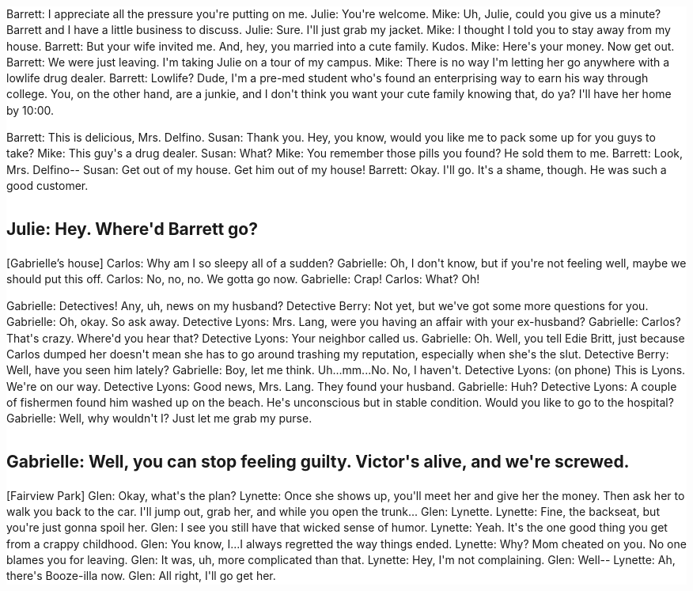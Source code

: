 Barrett: I appreciate all the pressure you're putting on me.
Julie: You're welcome.
Mike: Uh, Julie, could you give us a minute? Barrett and I have a little business to discuss.
Julie: Sure. I'll just grab my jacket.
Mike: I thought I told you to stay away from my house.
Barrett: But your wife invited me. And, hey, you married into a cute family. Kudos.
Mike: Here's your money. Now get out.
Barrett: We were just leaving. I'm taking Julie on a tour of my campus.
Mike: There is no way I'm letting her go anywhere with a lowlife drug dealer.
Barrett: Lowlife? Dude, I'm a pre-med student who's found an enterprising way to earn his way through college. You, on the other hand, are a junkie, and I don't think you want your cute family knowing that, do ya? I'll have her home by 10:00.

Barrett: This is delicious, Mrs. Delfino.
Susan: Thank you. Hey, you know, would you like me to pack some up for you guys to take?
Mike: This guy's a drug dealer.
Susan: What?
Mike: You remember those pills you found? He sold them to me.
Barrett: Look, Mrs. Delfino--
Susan: Get out of my house. Get him out of my house!
Barrett: Okay. I'll go. It's a shame, though. He was such a good customer.

Julie: Hey. Where'd Barrett go?
------------------------------------------------------------
[Gabrielle’s house]
Carlos: Why am I so sleepy all of a sudden?
Gabrielle: Oh, I don't know, but if you're not feeling well, maybe we should put this off.
Carlos: No, no, no. We gotta go now.
Gabrielle: Crap!
Carlos: What? Oh!

Gabrielle: Detectives! Any, uh, news on my husband?
Detective Berry: Not yet, but we've got some more questions for you.
Gabrielle: Oh, okay. So ask away.
Detective Lyons: Mrs. Lang, were you having an affair with your ex-husband?
Gabrielle: Carlos? That's crazy. Where'd you hear that?
Detective Lyons: Your neighbor called us.
Gabrielle: Oh. Well, you tell Edie Britt, just because Carlos dumped her doesn't mean she has to go around trashing my reputation, especially when she's the slut.
Detective Berry: Well, have you seen him lately?
Gabrielle: Boy, let me think. Uh...mm...No. No, I haven't.
Detective Lyons: (on phone) This is Lyons. We're on our way.
Detective Lyons: Good news, Mrs. Lang. They found your husband.
Gabrielle: Huh?
Detective Lyons: A couple of fishermen found him washed up on the beach. He's unconscious but in stable condition. Would you like to go to the hospital?
Gabrielle: Well, why wouldn't I? Just let me grab my purse.

Gabrielle: Well, you can stop feeling guilty. Victor's alive, and we're screwed.
------------------------------------------------------------
[Fairview Park]
Glen: Okay, what's the plan?
Lynette: Once she shows up, you'll meet her and give her the money. Then ask her to walk you back to the car. I'll jump out, grab her, and while you open the trunk...
Glen: Lynette.
Lynette: Fine, the backseat, but you're just gonna spoil her.
Glen: I see you still have that wicked sense of humor.
Lynette: Yeah. It's the one good thing you get from a crappy childhood.
Glen: You know, I...I always regretted the way things ended.
Lynette: Why? Mom cheated on you. No one blames you for leaving.
Glen: It was, uh, more complicated than that.
Lynette: Hey, I'm not complaining.
Glen: Well-- 
Lynette: Ah, there's Booze-illa now.
Glen: All right, I'll go get her.